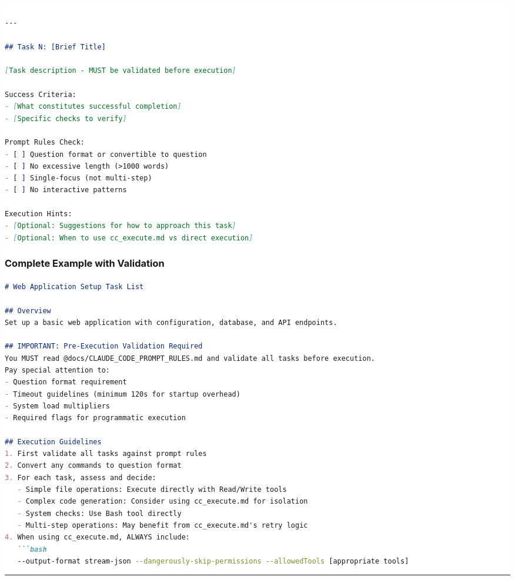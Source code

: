 ```markdown

---

## Task N: [Brief Title]

[Task description - MUST be validated before execution]

Success Criteria:
- [What constitutes successful completion]
- [Specific checks to verify]

Prompt Rules Check:
- [ ] Question format or convertible to question
- [ ] No excessive length (>1000 words)
- [ ] Single-focus (not multi-step)
- [ ] No interactive patterns

Execution Hints:
- [Optional: Suggestions for how to approach this task]
- [Optional: When to use cc_execute.md vs direct execution]
```

### Complete Example with Validation

```markdown
# Web Application Setup Task List

## Overview
Set up a basic web application with configuration, database, and API endpoints.

## IMPORTANT: Pre-Execution Validation Required
You MUST read @docs/CLAUDE_CODE_PROMPT_RULES.md and validate all tasks before execution.
Pay special attention to:
- Question format requirement
- Timeout guidelines (minimum 120s for startup overhead)
- System load multipliers
- Required flags for programmatic execution

## Execution Guidelines
1. First validate all tasks against prompt rules
2. Convert any commands to question format
3. For each task, assess and decide:
   - Simple file operations: Execute directly with Read/Write tools
   - Complex code generation: Consider using cc_execute.md for isolation
   - System checks: Use Bash tool directly
   - Multi-step operations: May benefit from cc_execute.md's retry logic
4. When using cc_execute.md, ALWAYS include:
   ```bash
   --output-format stream-json --dangerously-skip-permissions --allowedTools [appropriate tools]
   ```

---
